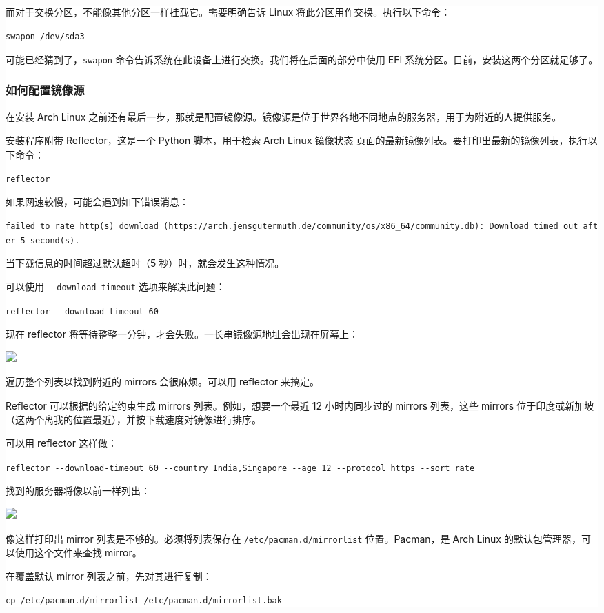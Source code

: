而对于交换分区，不能像其他分区一样挂载它。需要明确告诉 Linux 将此分区用作交换。执行以下命令：

```
swapon /dev/sda3
```

可能已经猜到了，`swapon` 命令告诉系统在此设备上进行交换。我们将在后面的部分中使用 EFI 系统分区。目前，安装这两个分区就足够了。

### 如何配置镜像源

在安装 Arch Linux 之前还有最后一步，那就是配置镜像源。镜像源是位于世界各地不同地点的服务器，用于为附近的人提供服务。

安装程序附带 Reflector，这是一个 Python 脚本，用于检索 [Arch Linux 镜像状态](https://archlinux.org/mirrors/status/) 页面的最新镜像列表。要打印出最新的镜像列表，执行以下命令：

```
reflector
```

如果网速较慢，可能会遇到如下错误消息：

```
failed to rate http(s) download (https://arch.jensgutermuth.de/community/os/x86_64/community.db): Download timed out after 5 second(s).
```

当下载信息的时间超过默认超时（5 秒）时，就会发生这种情况。

可以使用 `--download-timeout` 选项来解决此问题：

```
reflector --download-timeout 60
```

现在 reflector 将等待整整一分钟，才会失败。一长串镜像源地址会出现在屏幕上：

![](https://www.freecodecamp.org/news/content/images/2022/01/VirtualBox_archlinux-2022.01.01-x86_64_13_01_2022_21_36_15-1.png)

遍历整个列表以找到附近的 mirrors 会很麻烦。可以用 reflector 来搞定。

Reflector 可以根据的给定约束生成 mirrors 列表。例如，想要一个最近 12 小时内同步过的 mirrors 列表，这些 mirrors 位于印度或新加坡（这两个离我的位置最近），并按下载速度对镜像进行排序。

可以用 reflector 这样做：

```
reflector --download-timeout 60 --country India,Singapore --age 12 --protocol https --sort rate
```

找到的服务器将像以前一样列出：

![](https://www.freecodecamp.org/news/content/images/2022/01/VirtualBox_archlinux-2022.01.01-x86_64_13_01_2022_21_45_25.png)

像这样打印出 mirror 列表是不够的。必须将列表保存在 `/etc/pacman.d/mirrorlist` 位置。Pacman，是 Arch Linux 的默认包管理器，可以使用这个文件来查找 mirror。

在覆盖默认 mirror 列表之前，先对其进行复制：

```
cp /etc/pacman.d/mirrorlist /etc/pacman.d/mirrorlist.bak
```
